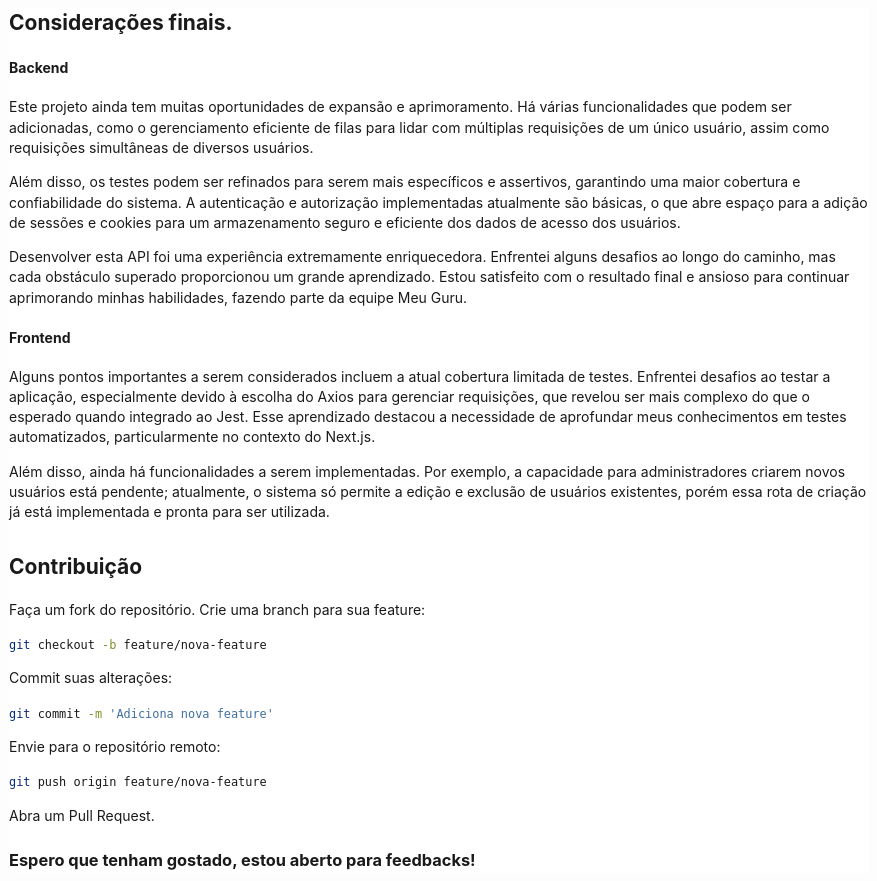 ## Considerações finais.

#### Backend

Este projeto ainda tem muitas oportunidades de expansão e aprimoramento. Há várias funcionalidades que podem ser adicionadas, como o gerenciamento eficiente de filas para lidar com múltiplas requisições de um único usuário, assim como requisições simultâneas de diversos usuários.

Além disso, os testes podem ser refinados para serem mais específicos e assertivos, garantindo uma maior cobertura e confiabilidade do sistema. A autenticação e autorização implementadas atualmente são básicas, o que abre espaço para a adição de sessões e cookies para um armazenamento seguro e eficiente dos dados de acesso dos usuários.

Desenvolver esta API foi uma experiência extremamente enriquecedora. Enfrentei alguns desafios ao longo do caminho, mas cada obstáculo superado proporcionou um grande aprendizado. Estou satisfeito com o resultado final e ansioso para continuar aprimorando minhas habilidades, fazendo parte da equipe Meu Guru.

#### Frontend

Alguns pontos importantes a serem considerados incluem a atual cobertura limitada de testes. Enfrentei desafios ao testar a aplicação, especialmente devido à escolha do Axios para gerenciar requisições, que revelou ser mais complexo do que o esperado quando integrado ao Jest. Esse aprendizado destacou a necessidade de aprofundar meus conhecimentos em testes automatizados, particularmente no contexto do Next.js.

Além disso, ainda há funcionalidades a serem implementadas. Por exemplo, a capacidade para administradores criarem novos usuários está pendente; atualmente, o sistema só permite a edição e exclusão de usuários existentes, porém essa rota de criação já está implementada e pronta para ser utilizada.

## Contribuição
Faça um fork do repositório.
Crie uma branch para sua feature:
```bash
git checkout -b feature/nova-feature
```
Commit suas alterações:

```bash
git commit -m 'Adiciona nova feature'
```
Envie para o repositório remoto:

```bash
git push origin feature/nova-feature
```
Abra um Pull Request.

### Espero que tenham gostado, estou aberto para feedbacks!

